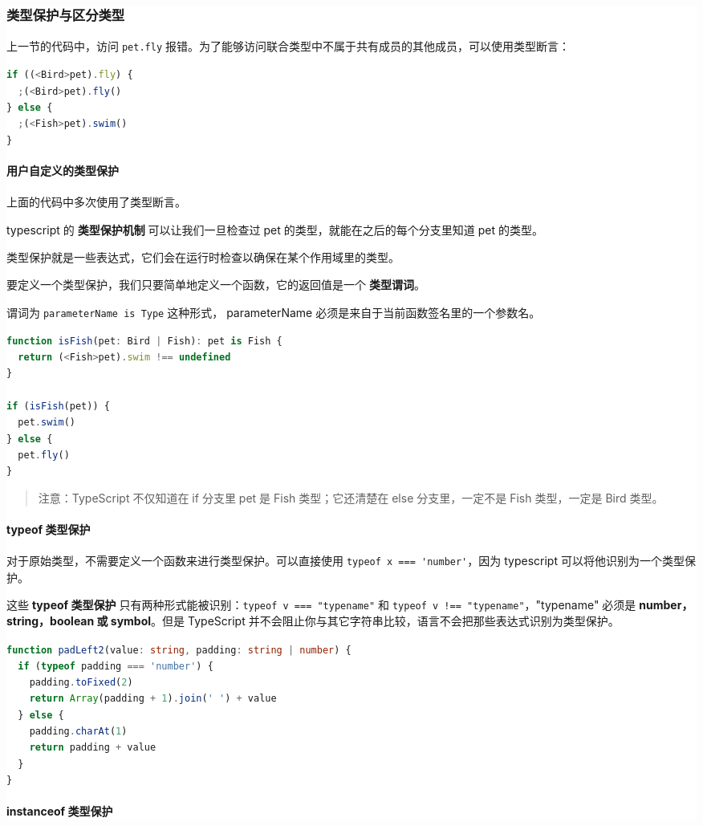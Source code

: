 ### 类型保护与区分类型

上一节的代码中，访问 `pet.fly` 报错。为了能够访问联合类型中不属于共有成员的其他成员，可以使用类型断言：

```ts
if ((<Bird>pet).fly) {
  ;(<Bird>pet).fly()
} else {
  ;(<Fish>pet).swim()
}
```

#### 用户自定义的类型保护

上面的代码中多次使用了类型断言。

typescript 的 **类型保护机制** 可以让我们一旦检查过 pet 的类型，就能在之后的每个分支里知道 pet 的类型。

类型保护就是一些表达式，它们会在运行时检查以确保在某个作用域里的类型。

要定义一个类型保护，我们只要简单地定义一个函数，它的返回值是一个 **类型谓词**。

谓词为 `parameterName is Type` 这种形式， parameterName 必须是来自于当前函数签名里的一个参数名。

```ts
function isFish(pet: Bird | Fish): pet is Fish {
  return (<Fish>pet).swim !== undefined
}

if (isFish(pet)) {
  pet.swim()
} else {
  pet.fly()
}
```

> 注意：TypeScript 不仅知道在 if 分支里 pet 是 Fish 类型；它还清楚在 else 分支里，一定不是 Fish 类型，一定是 Bird 类型。

#### typeof 类型保护

对于原始类型，不需要定义一个函数来进行类型保护。可以直接使用 `typeof x === 'number'`，因为 typescript 可以将他识别为一个类型保护。

这些 **typeof 类型保护** 只有两种形式能被识别：`typeof v === "typename"` 和 `typeof v !== "typename"`，"typename" 必须是 **number，string，boolean 或 symbol**。但是 TypeScript 并不会阻止你与其它字符串比较，语言不会把那些表达式识别为类型保护。

```ts
function padLeft2(value: string, padding: string | number) {
  if (typeof padding === 'number') {
    padding.toFixed(2)
    return Array(padding + 1).join(' ') + value
  } else {
    padding.charAt(1)
    return padding + value
  }
}
```

#### instanceof 类型保护
